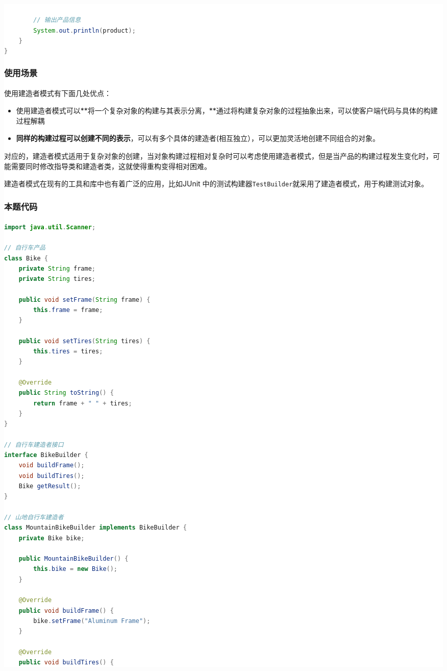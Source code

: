 ```JAVA
        
        // 输出产品信息
        System.out.println(product);
    }
}
```

### 使用场景

使用建造者模式有下面几处优点：

- 使用建造者模式可以**将一个复杂对象的构建与其表示分离，**通过将构建复杂对象的过程抽象出来，可以使客户端代码与具体的构建过程解耦

- **同样的构建过程可以创建不同的表示**，可以有多个具体的建造者(相互独立），可以更加灵活地创建不同组合的对象。

对应的，建造者模式适用于复杂对象的创建，当对象构建过程相对复杂时可以考虑使用建造者模式，但是当产品的构建过程发生变化时，可能需要同时修改指导类和建造者类，这就使得重构变得相对困难。

建造者模式在现有的工具和库中也有着广泛的应用，比如JUnit 中的测试构建器`TestBuilder`就采用了建造者模式，用于构建测试对象。

### 本题代码

```JAVA
import java.util.Scanner;

// 自行车产品
class Bike {
    private String frame;
    private String tires;

    public void setFrame(String frame) {
        this.frame = frame;
    }

    public void setTires(String tires) {
        this.tires = tires;
    }

    @Override
    public String toString() {
        return frame + " " + tires;
    }
}

// 自行车建造者接口
interface BikeBuilder {
    void buildFrame();
    void buildTires();
    Bike getResult();
}

// 山地自行车建造者
class MountainBikeBuilder implements BikeBuilder {
    private Bike bike;

    public MountainBikeBuilder() {
        this.bike = new Bike();
    }

    @Override
    public void buildFrame() {
        bike.setFrame("Aluminum Frame");
    }

    @Override
    public void buildTires() {
```